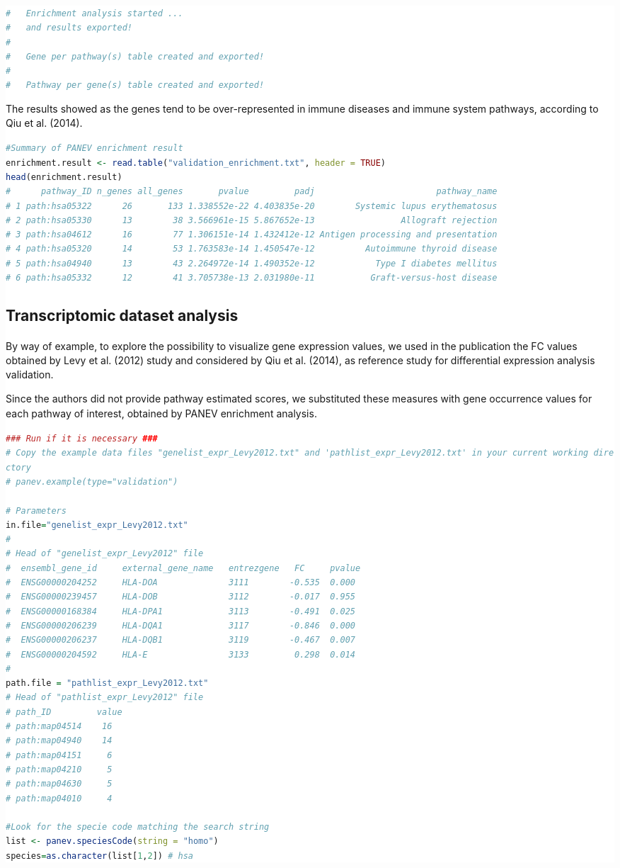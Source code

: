 ``` r
#   Enrichment analysis started ... 
#   and results exported! 
#   
#   Gene per pathway(s) table created and exported! 
#   
#   Pathway per gene(s) table created and exported!
```

The results showed as the genes tend to be over-represented in immune diseases and immune system pathways, according to Qiu et al. (2014).

``` r
#Summary of PANEV enrichment result
enrichment.result <- read.table("validation_enrichment.txt", header = TRUE)
head(enrichment.result)
#      pathway_ID n_genes all_genes       pvalue         padj                        pathway_name
# 1 path:hsa05322      26       133 1.338552e-22 4.403835e-20        Systemic lupus erythematosus
# 2 path:hsa05330      13        38 3.566961e-15 5.867652e-13                 Allograft rejection
# 3 path:hsa04612      16        77 1.306151e-14 1.432412e-12 Antigen processing and presentation
# 4 path:hsa05320      14        53 1.763583e-14 1.450547e-12          Autoimmune thyroid disease
# 5 path:hsa04940      13        43 2.264972e-14 1.490352e-12            Type I diabetes mellitus
# 6 path:hsa05332      12        41 3.705738e-13 2.031980e-11           Graft-versus-host disease
```

Transcriptomic dataset analysis
-------------------------------

By way of example, to explore the possibility to visualize gene expression values, we used in the publication the FC values obtained by Levy et al. (2012) study and considered by Qiu et al. (2014), as reference study for differential expression analysis validation.

Since the authors did not provide pathway estimated scores, we substituted these measures with gene occurrence values for each pathway of interest, obtained by PANEV enrichment analysis.

``` r
### Run if it is necessary ###
# Copy the example data files "genelist_expr_Levy2012.txt" and 'pathlist_expr_Levy2012.txt' in your current working directory
# panev.example(type="validation")

# Parameters
in.file="genelist_expr_Levy2012.txt"
#
# Head of "genelist_expr_Levy2012" file
#  ensembl_gene_id     external_gene_name   entrezgene   FC     pvalue 
#  ENSG00000204252     HLA-DOA              3111        -0.535  0.000
#  ENSG00000239457     HLA-DOB              3112        -0.017  0.955
#  ENSG00000168384     HLA-DPA1             3113        -0.491  0.025
#  ENSG00000206239     HLA-DQA1             3117        -0.846  0.000
#  ENSG00000206237     HLA-DQB1             3119        -0.467  0.007
#  ENSG00000204592     HLA-E                3133         0.298  0.014
#
path.file = "pathlist_expr_Levy2012.txt"
# Head of "pathlist_expr_Levy2012" file
# path_ID         value
# path:map04514    16
# path:map04940    14
# path:map04151     6
# path:map04210     5
# path:map04630     5
# path:map04010     4

#Look for the specie code matching the search string 
list <- panev.speciesCode(string = "homo")
species=as.character(list[1,2]) # hsa

```